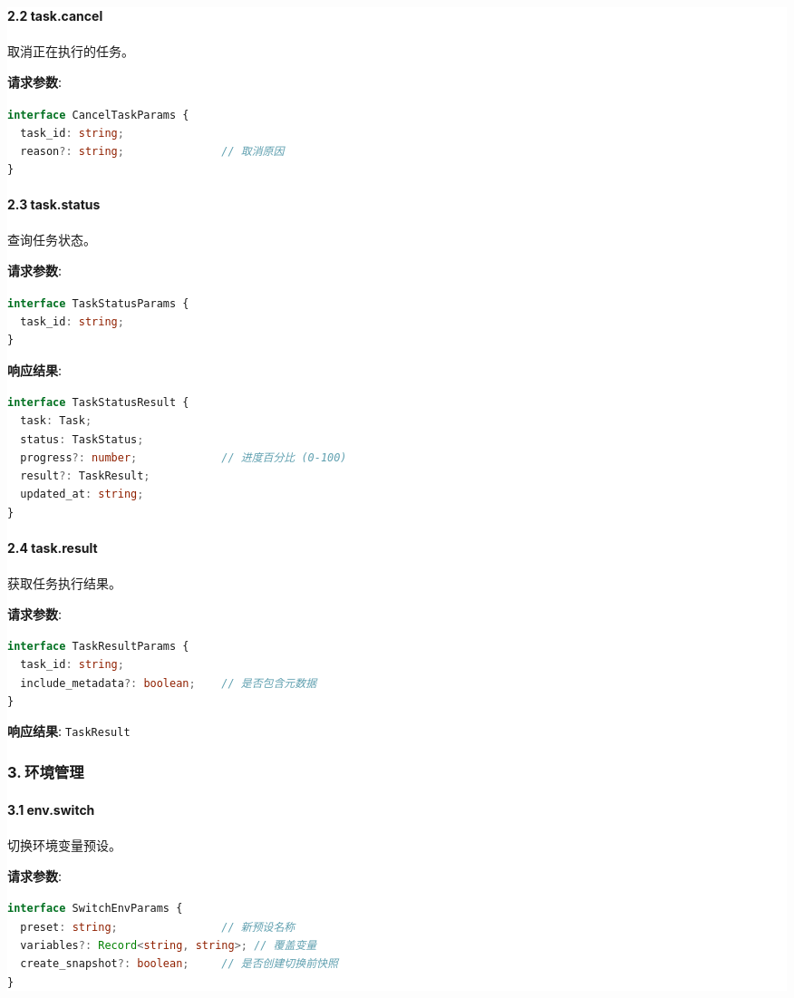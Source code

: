 #### 2.2 task.cancel
取消正在执行的任务。

**请求参数**:
```typescript
interface CancelTaskParams {
  task_id: string;
  reason?: string;               // 取消原因
}
```

#### 2.3 task.status
查询任务状态。

**请求参数**:
```typescript
interface TaskStatusParams {
  task_id: string;
}
```

**响应结果**:
```typescript
interface TaskStatusResult {
  task: Task;
  status: TaskStatus;
  progress?: number;             // 进度百分比 (0-100)
  result?: TaskResult;
  updated_at: string;
}
```

#### 2.4 task.result
获取任务执行结果。

**请求参数**:
```typescript
interface TaskResultParams {
  task_id: string;
  include_metadata?: boolean;    // 是否包含元数据
}
```

**响应结果**: `TaskResult`

### 3. 环境管理

#### 3.1 env.switch
切换环境变量预设。

**请求参数**:
```typescript
interface SwitchEnvParams {
  preset: string;                // 新预设名称
  variables?: Record<string, string>; // 覆盖变量
  create_snapshot?: boolean;     // 是否创建切换前快照
}
```
